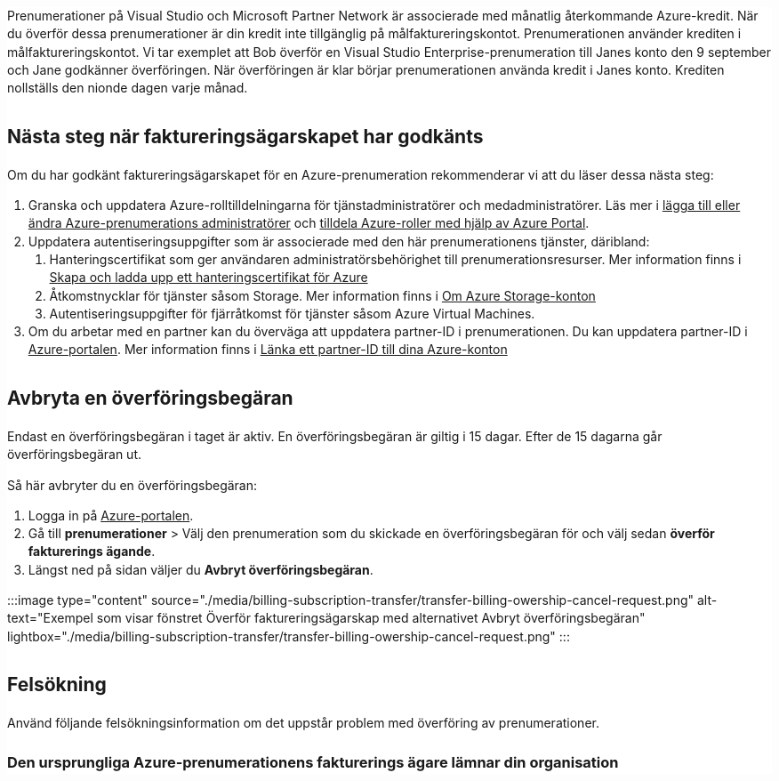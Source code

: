 Prenumerationer på Visual Studio och Microsoft Partner Network är associerade med månatlig återkommande Azure-kredit. När du överför dessa prenumerationer är din kredit inte tillgänglig på målfaktureringskontot. Prenumerationen använder krediten i målfaktureringskontot. Vi tar exemplet att Bob överför en Visual Studio Enterprise-prenumeration till Janes konto den 9 september och Jane godkänner överföringen. När överföringen är klar börjar prenumerationen använda kredit i Janes konto. Krediten nollställs den nionde dagen varje månad.

## <a name="next-steps-after-accepting-billing-ownership"></a>Nästa steg när faktureringsägarskapet har godkänts

Om du har godkänt faktureringsägarskapet för en Azure-prenumeration rekommenderar vi att du läser dessa nästa steg:

1. Granska och uppdatera Azure-rolltilldelningarna för tjänstadministratörer och medadministratörer. Läs mer i [lägga till eller ändra Azure-prenumerations administratörer](add-change-subscription-administrator.md) och [tilldela Azure-roller med hjälp av Azure Portal](../../role-based-access-control/role-assignments-portal.md).
1. Uppdatera autentiseringsuppgifter som är associerade med den här prenumerationens tjänster, däribland:
   1. Hanteringscertifikat som ger användaren administratörsbehörighet till prenumerationsresurser. Mer information finns i [Skapa och ladda upp ett hanteringscertifikat för Azure](../../cloud-services/cloud-services-certs-create.md)
   1. Åtkomstnycklar för tjänster såsom Storage. Mer information finns i [Om Azure Storage-konton](../../storage/common/storage-account-create.md)
   1. Autentiseringsuppgifter för fjärråtkomst för tjänster såsom Azure Virtual Machines.
1. Om du arbetar med en partner kan du överväga att uppdatera partner-ID i prenumerationen. Du kan uppdatera partner-ID i [Azure-portalen](https://portal.azure.com). Mer information finns i [Länka ett partner-ID till dina Azure-konton](link-partner-id.md)

## <a name="cancel-a-transfer-request"></a>Avbryta en överföringsbegäran

Endast en överföringsbegäran i taget är aktiv. En överföringsbegäran är giltig i 15 dagar. Efter de 15 dagarna går överföringsbegäran ut.

Så här avbryter du en överföringsbegäran:

1. Logga in på [Azure-portalen](https://portal.azure.com).
1. Gå till **prenumerationer** > Välj den prenumeration som du skickade en överföringsbegäran för och välj sedan **överför fakturerings ägande**.
1. Längst ned på sidan väljer du **Avbryt överföringsbegäran**.

:::image type="content" source="./media/billing-subscription-transfer/transfer-billing-owership-cancel-request.png" alt-text="Exempel som visar fönstret Överför faktureringsägarskap med alternativet Avbryt överföringsbegäran" lightbox="./media/billing-subscription-transfer/transfer-billing-owership-cancel-request.png" :::

## <a name="troubleshooting"></a>Felsökning

Använd följande felsökningsinformation om det uppstår problem med överföring av prenumerationer.

### <a name="original-azure-subscription-billing-owner-leaves-your-organization"></a>Den ursprungliga Azure-prenumerationens fakturerings ägare lämnar din organisation
